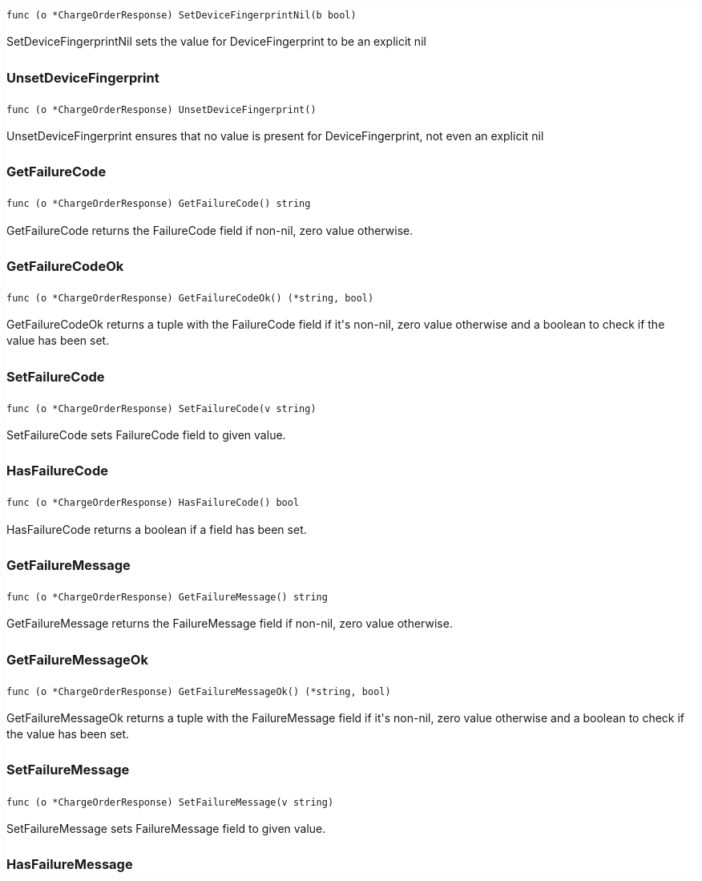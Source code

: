 `func (o *ChargeOrderResponse) SetDeviceFingerprintNil(b bool)`

 SetDeviceFingerprintNil sets the value for DeviceFingerprint to be an explicit nil

### UnsetDeviceFingerprint
`func (o *ChargeOrderResponse) UnsetDeviceFingerprint()`

UnsetDeviceFingerprint ensures that no value is present for DeviceFingerprint, not even an explicit nil
### GetFailureCode

`func (o *ChargeOrderResponse) GetFailureCode() string`

GetFailureCode returns the FailureCode field if non-nil, zero value otherwise.

### GetFailureCodeOk

`func (o *ChargeOrderResponse) GetFailureCodeOk() (*string, bool)`

GetFailureCodeOk returns a tuple with the FailureCode field if it's non-nil, zero value otherwise
and a boolean to check if the value has been set.

### SetFailureCode

`func (o *ChargeOrderResponse) SetFailureCode(v string)`

SetFailureCode sets FailureCode field to given value.

### HasFailureCode

`func (o *ChargeOrderResponse) HasFailureCode() bool`

HasFailureCode returns a boolean if a field has been set.

### GetFailureMessage

`func (o *ChargeOrderResponse) GetFailureMessage() string`

GetFailureMessage returns the FailureMessage field if non-nil, zero value otherwise.

### GetFailureMessageOk

`func (o *ChargeOrderResponse) GetFailureMessageOk() (*string, bool)`

GetFailureMessageOk returns a tuple with the FailureMessage field if it's non-nil, zero value otherwise
and a boolean to check if the value has been set.

### SetFailureMessage

`func (o *ChargeOrderResponse) SetFailureMessage(v string)`

SetFailureMessage sets FailureMessage field to given value.

### HasFailureMessage
